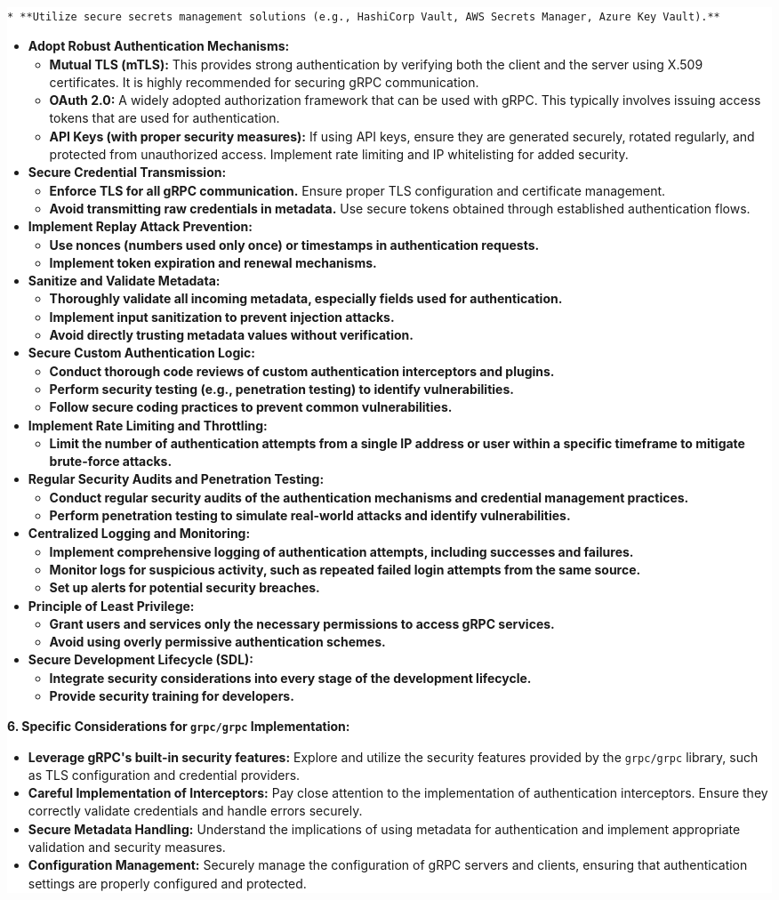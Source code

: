    * **Utilize secure secrets management solutions (e.g., HashiCorp Vault, AWS Secrets Manager, Azure Key Vault).**
* **Adopt Robust Authentication Mechanisms:**
    * **Mutual TLS (mTLS):**  This provides strong authentication by verifying both the client and the server using X.509 certificates. It is highly recommended for securing gRPC communication.
    * **OAuth 2.0:**  A widely adopted authorization framework that can be used with gRPC. This typically involves issuing access tokens that are used for authentication.
    * **API Keys (with proper security measures):**  If using API keys, ensure they are generated securely, rotated regularly, and protected from unauthorized access. Implement rate limiting and IP whitelisting for added security.
* **Secure Credential Transmission:**
    * **Enforce TLS for all gRPC communication.** Ensure proper TLS configuration and certificate management.
    * **Avoid transmitting raw credentials in metadata.** Use secure tokens obtained through established authentication flows.
* **Implement Replay Attack Prevention:**
    * **Use nonces (numbers used only once) or timestamps in authentication requests.**
    * **Implement token expiration and renewal mechanisms.**
* **Sanitize and Validate Metadata:**
    * **Thoroughly validate all incoming metadata, especially fields used for authentication.**
    * **Implement input sanitization to prevent injection attacks.**
    * **Avoid directly trusting metadata values without verification.**
* **Secure Custom Authentication Logic:**
    * **Conduct thorough code reviews of custom authentication interceptors and plugins.**
    * **Perform security testing (e.g., penetration testing) to identify vulnerabilities.**
    * **Follow secure coding practices to prevent common vulnerabilities.**
* **Implement Rate Limiting and Throttling:**
    * **Limit the number of authentication attempts from a single IP address or user within a specific timeframe to mitigate brute-force attacks.**
* **Regular Security Audits and Penetration Testing:**
    * **Conduct regular security audits of the authentication mechanisms and credential management practices.**
    * **Perform penetration testing to simulate real-world attacks and identify vulnerabilities.**
* **Centralized Logging and Monitoring:**
    * **Implement comprehensive logging of authentication attempts, including successes and failures.**
    * **Monitor logs for suspicious activity, such as repeated failed login attempts from the same source.**
    * **Set up alerts for potential security breaches.**
* **Principle of Least Privilege:**
    * **Grant users and services only the necessary permissions to access gRPC services.**
    * **Avoid using overly permissive authentication schemes.**
* **Secure Development Lifecycle (SDL):**
    * **Integrate security considerations into every stage of the development lifecycle.**
    * **Provide security training for developers.**

**6. Specific Considerations for `grpc/grpc` Implementation:**

* **Leverage gRPC's built-in security features:** Explore and utilize the security features provided by the `grpc/grpc` library, such as TLS configuration and credential providers.
* **Careful Implementation of Interceptors:** Pay close attention to the implementation of authentication interceptors. Ensure they correctly validate credentials and handle errors securely.
* **Secure Metadata Handling:**  Understand the implications of using metadata for authentication and implement appropriate validation and security measures.
* **Configuration Management:** Securely manage the configuration of gRPC servers and clients, ensuring that authentication settings are properly configured and protected.
